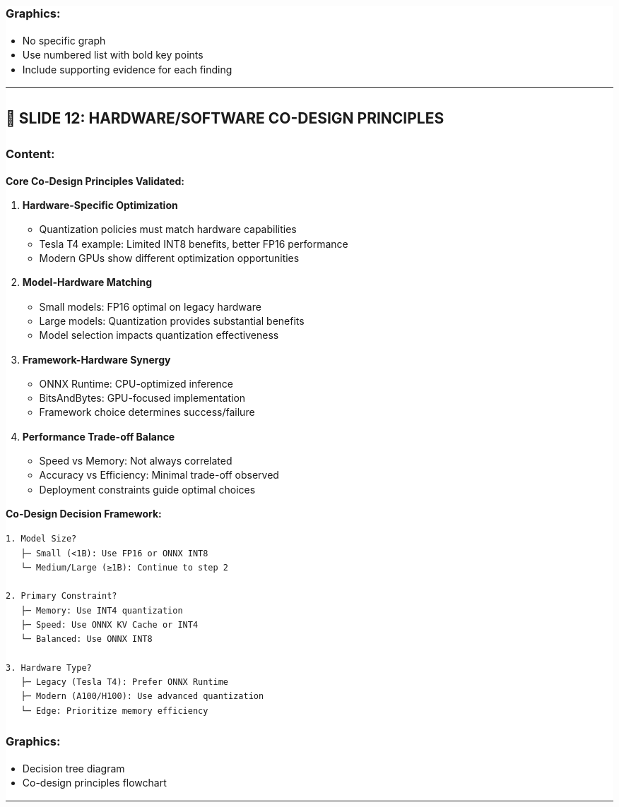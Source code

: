 ### Graphics:
- No specific graph
- Use numbered list with bold key points
- Include supporting evidence for each finding

---

## 🎯 **SLIDE 12: HARDWARE/SOFTWARE CO-DESIGN PRINCIPLES**

### Content:

**Core Co-Design Principles Validated:**

1. **Hardware-Specific Optimization**
   - Quantization policies must match hardware capabilities
   - Tesla T4 example: Limited INT8 benefits, better FP16 performance
   - Modern GPUs show different optimization opportunities

2. **Model-Hardware Matching**
   - Small models: FP16 optimal on legacy hardware
   - Large models: Quantization provides substantial benefits
   - Model selection impacts quantization effectiveness

3. **Framework-Hardware Synergy**
   - ONNX Runtime: CPU-optimized inference
   - BitsAndBytes: GPU-focused implementation
   - Framework choice determines success/failure

4. **Performance Trade-off Balance**
   - Speed vs Memory: Not always correlated
   - Accuracy vs Efficiency: Minimal trade-off observed
   - Deployment constraints guide optimal choices

**Co-Design Decision Framework:**

```
1. Model Size?
   ├─ Small (<1B): Use FP16 or ONNX INT8
   └─ Medium/Large (≥1B): Continue to step 2

2. Primary Constraint?
   ├─ Memory: Use INT4 quantization
   ├─ Speed: Use ONNX KV Cache or INT4
   └─ Balanced: Use ONNX INT8

3. Hardware Type?
   ├─ Legacy (Tesla T4): Prefer ONNX Runtime
   ├─ Modern (A100/H100): Use advanced quantization
   └─ Edge: Prioritize memory efficiency
```

### Graphics:
- Decision tree diagram
- Co-design principles flowchart

---